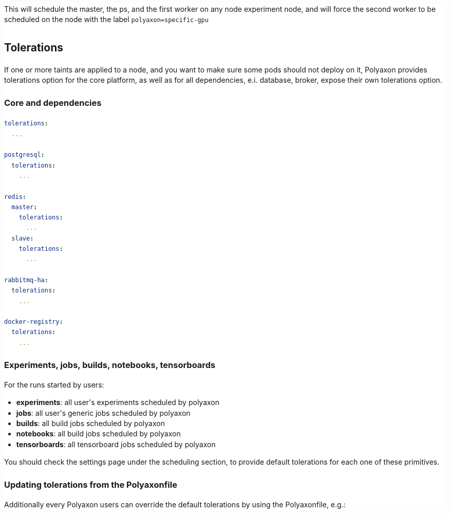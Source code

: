 This will schedule the master, the ps, and the first worker on any node experiment node,
and will force the second worker to be scheduled on the node with the label `polyaxon=specific-gpu`

## Tolerations

If one or more taints are applied to a node,
and you want to make sure some pods should not deploy on it,
Polyaxon provides tolerations option for the core platform, as well as for all dependencies, e.i. database, broker, expose their own tolerations option.

### Core and dependencies

```yaml
tolerations:
  ...
  
postgresql:
  tolerations:
    ...

redis:
  master:
    tolerations:
      ...
  slave:
    tolerations:
      ...

rabbitmq-ha:
  tolerations:
    ...
    
docker-registry:
  tolerations:
    ... 
```

### Experiments, jobs, builds, notebooks, tensorboards

For the runs started by users:

  * **experiments**: all user's experiments scheduled by polyaxon
  * **jobs**: all user's generic jobs scheduled by polyaxon
  * **builds**: all build jobs scheduled by polyaxon
  * **notebooks**: all build jobs scheduled by polyaxon
  * **tensorboards**: all tensorboard jobs scheduled by polyaxon
  
You should check the settings page under the scheduling section, to provide default tolerations for each one of these primitives. 

### Updating tolerations from the Polyaxonfile

Additionally every Polyaxon users can override the default tolerations by using the Polyaxonfile, e.g.:
